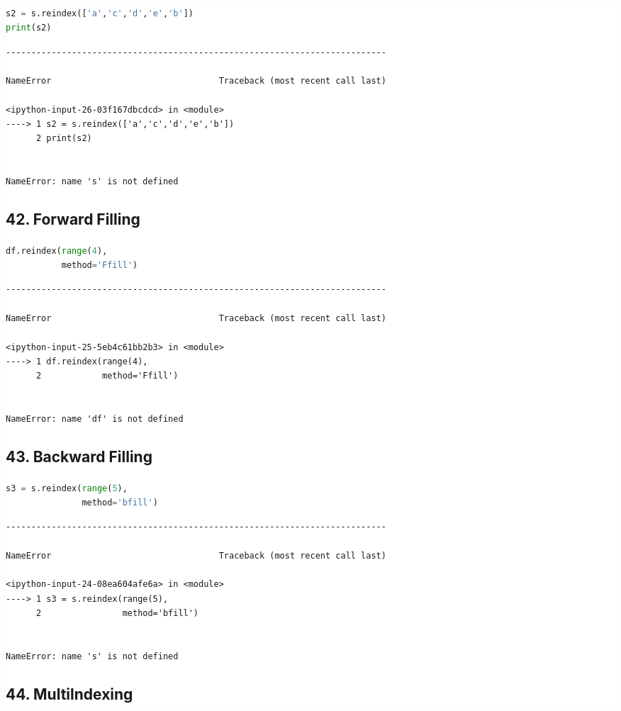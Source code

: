 ```python
s2 = s.reindex(['a','c','d','e','b'])
print(s2)
```


    ---------------------------------------------------------------------------

    NameError                                 Traceback (most recent call last)

    <ipython-input-26-03f167dbcdcd> in <module>
    ----> 1 s2 = s.reindex(['a','c','d','e','b'])
          2 print(s2)
    

    NameError: name 's' is not defined


## 42. Forward Filling


```python
df.reindex(range(4),
           method='Ffill')
```


    ---------------------------------------------------------------------------

    NameError                                 Traceback (most recent call last)

    <ipython-input-25-5eb4c61bb2b3> in <module>
    ----> 1 df.reindex(range(4),
          2            method='Ffill')
    

    NameError: name 'df' is not defined


## 43. Backward Filling


```python
s3 = s.reindex(range(5),
               method='bfill')
```


    ---------------------------------------------------------------------------

    NameError                                 Traceback (most recent call last)

    <ipython-input-24-08ea604afe6a> in <module>
    ----> 1 s3 = s.reindex(range(5),
          2                method='bfill')
    

    NameError: name 's' is not defined


## 44. Multilndexing
